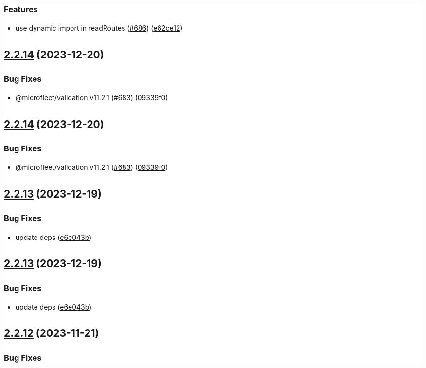 ### Features

* use dynamic import in readRoutes ([#686](https://github.com/microfleet/core/issues/686)) ([e62ce12](https://github.com/microfleet/core/commit/e62ce12d2b8449813977f345164fcc41b61aa748))

## [2.2.14](https://github.com/microfleet/core/compare/@microfleet/plugin-router@2.2.13...@microfleet/plugin-router@2.2.14) (2023-12-20)


### Bug Fixes

* @microfleet/validation v11.2.1 ([#683](https://github.com/microfleet/core/issues/683)) ([09339f0](https://github.com/microfleet/core/commit/09339f07ee876798076c56d0fc25c5b5435247c1))

## [2.2.14](https://github.com/microfleet/core/compare/@microfleet/plugin-router@2.2.13...@microfleet/plugin-router@2.2.14) (2023-12-20)


### Bug Fixes

* @microfleet/validation v11.2.1 ([#683](https://github.com/microfleet/core/issues/683)) ([09339f0](https://github.com/microfleet/core/commit/09339f07ee876798076c56d0fc25c5b5435247c1))

## [2.2.13](https://github.com/microfleet/core/compare/@microfleet/plugin-router@2.2.12...@microfleet/plugin-router@2.2.13) (2023-12-19)


### Bug Fixes

* update deps ([e6e043b](https://github.com/microfleet/core/commit/e6e043b1c4c59c4e39bcb6ed81f3e57c1434e19a))

## [2.2.13](https://github.com/microfleet/core/compare/@microfleet/plugin-router@2.2.12...@microfleet/plugin-router@2.2.13) (2023-12-19)


### Bug Fixes

* update deps ([e6e043b](https://github.com/microfleet/core/commit/e6e043b1c4c59c4e39bcb6ed81f3e57c1434e19a))

## [2.2.12](https://github.com/microfleet/core/compare/@microfleet/plugin-router@2.2.11...@microfleet/plugin-router@2.2.12) (2023-11-21)


### Bug Fixes
